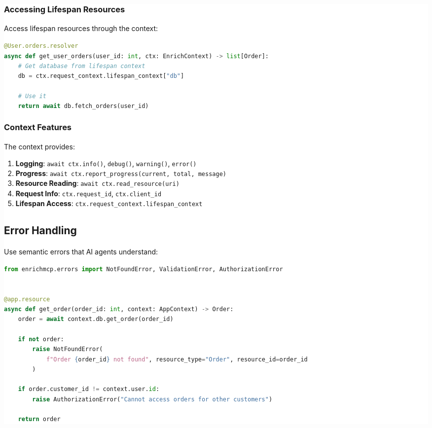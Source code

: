 ### Accessing Lifespan Resources

Access lifespan resources through the context:

```python
@User.orders.resolver
async def get_user_orders(user_id: int, ctx: EnrichContext) -> list[Order]:
    # Get database from lifespan context
    db = ctx.request_context.lifespan_context["db"]

    # Use it
    return await db.fetch_orders(user_id)
```

### Context Features

The context provides:

1. **Logging**: `await ctx.info()`, `debug()`, `warning()`, `error()`
2. **Progress**: `await ctx.report_progress(current, total, message)`
3. **Resource Reading**: `await ctx.read_resource(uri)`
4. **Request Info**: `ctx.request_id`, `ctx.client_id`
5. **Lifespan Access**: `ctx.request_context.lifespan_context`

## Error Handling

Use semantic errors that AI agents understand:

```python
from enrichmcp.errors import NotFoundError, ValidationError, AuthorizationError


@app.resource
async def get_order(order_id: int, context: AppContext) -> Order:
    order = await context.db.get_order(order_id)

    if not order:
        raise NotFoundError(
            f"Order {order_id} not found", resource_type="Order", resource_id=order_id
        )

    if order.customer_id != context.user.id:
        raise AuthorizationError("Cannot access orders for other customers")

    return order
```
